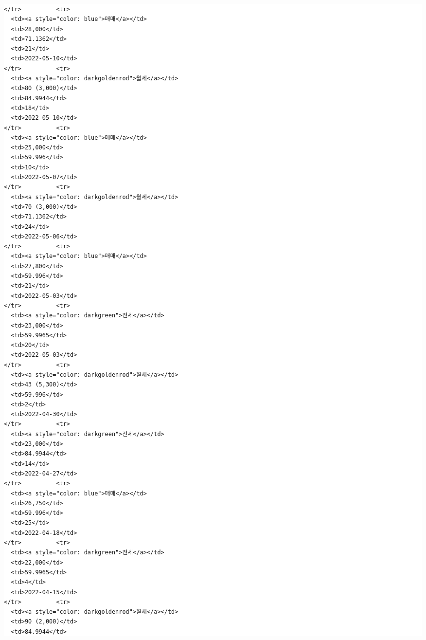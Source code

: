     </tr>          <tr>
      <td><a style="color: blue">매매</a></td>
      <td>28,000</td>
      <td>71.1362</td>
      <td>21</td>
      <td>2022-05-10</td>
    </tr>          <tr>
      <td><a style="color: darkgoldenrod">월세</a></td>
      <td>80 (3,000)</td>
      <td>84.9944</td>
      <td>18</td>
      <td>2022-05-10</td>
    </tr>          <tr>
      <td><a style="color: blue">매매</a></td>
      <td>25,000</td>
      <td>59.996</td>
      <td>10</td>
      <td>2022-05-07</td>
    </tr>          <tr>
      <td><a style="color: darkgoldenrod">월세</a></td>
      <td>70 (3,000)</td>
      <td>71.1362</td>
      <td>24</td>
      <td>2022-05-06</td>
    </tr>          <tr>
      <td><a style="color: blue">매매</a></td>
      <td>27,800</td>
      <td>59.996</td>
      <td>21</td>
      <td>2022-05-03</td>
    </tr>          <tr>
      <td><a style="color: darkgreen">전세</a></td>
      <td>23,000</td>
      <td>59.9965</td>
      <td>20</td>
      <td>2022-05-03</td>
    </tr>          <tr>
      <td><a style="color: darkgoldenrod">월세</a></td>
      <td>43 (5,300)</td>
      <td>59.996</td>
      <td>2</td>
      <td>2022-04-30</td>
    </tr>          <tr>
      <td><a style="color: darkgreen">전세</a></td>
      <td>23,000</td>
      <td>84.9944</td>
      <td>14</td>
      <td>2022-04-27</td>
    </tr>          <tr>
      <td><a style="color: blue">매매</a></td>
      <td>26,750</td>
      <td>59.996</td>
      <td>25</td>
      <td>2022-04-18</td>
    </tr>          <tr>
      <td><a style="color: darkgreen">전세</a></td>
      <td>22,000</td>
      <td>59.9965</td>
      <td>4</td>
      <td>2022-04-15</td>
    </tr>          <tr>
      <td><a style="color: darkgoldenrod">월세</a></td>
      <td>90 (2,000)</td>
      <td>84.9944</td>